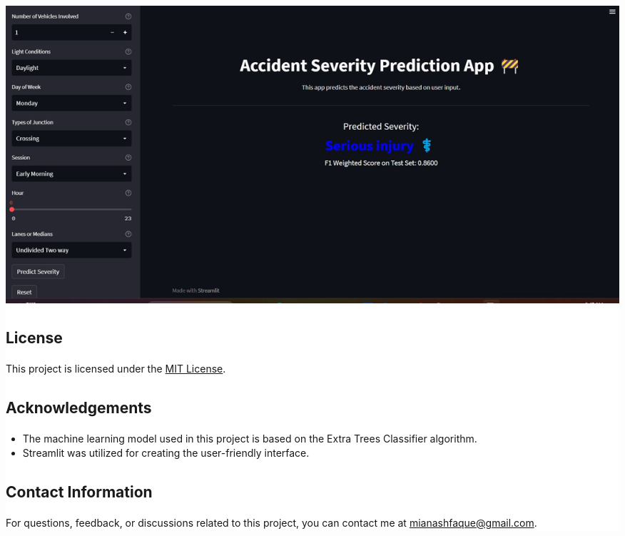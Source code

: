 <img src="./2.jpg" alt="app Logo" width="1200" align=”center”>
</p>



## License <a name="License"></a>

This project is licensed under the [MIT License](LICENSE).

## Acknowledgements <a name="Acknowledgements"></a>

- The machine learning model used in this project is based on the Extra Trees Classifier algorithm.
- Streamlit was utilized for creating the user-friendly interface.

## Contact Information <a name="Contact"></a>
For questions, feedback, or discussions related to this project, you can contact me at [mianashfaque@gmail.com](mailto:mianashfaque@gmail.com).
